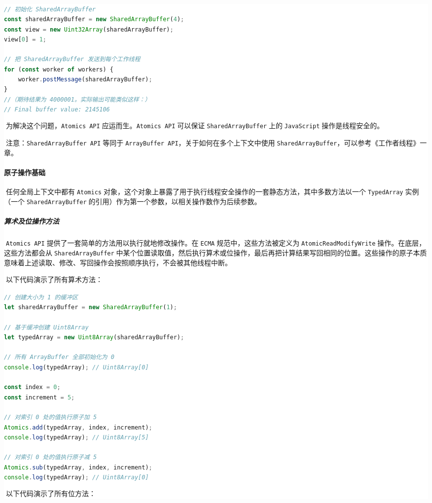```js
// 初始化 SharedArrayBuffer 
const sharedArrayBuffer = new SharedArrayBuffer(4); 
const view = new Uint32Array(sharedArrayBuffer); 
view[0] = 1; 

// 把 SharedArrayBuffer 发送到每个工作线程
for (const worker of workers) { 
 	worker.postMessage(sharedArrayBuffer); 
} 
//（期待结果为 4000001。实际输出可能类似这样：）
// Final buffer value: 2145106
```

​		为解决这个问题，`Atomics API` 应运而生。`Atomics API` 可以保证 `SharedArrayBuffer` 上的 `JavaScript` 操作是线程安全的。

​		注意：`SharedArrayBuffer API` 等同于 `ArrayBuffer API`，关于如何在多个上下文中使用 `SharedArrayBuffer`，可以参考《工作者线程》一章。



#### 原子操作基础

​		任何全局上下文中都有 `Atomics` 对象，这个对象上暴露了用于执行线程安全操作的一套静态方法，其中多数方法以一个 `TypedArray` 实例（一个 `SharedArrayBuffer` 的引用）作为第一个参数，以相关操作数作为后续参数。

##### 算术及位操作方法

​		`Atomics API` 提供了一套简单的方法用以执行就地修改操作。在 `ECMA` 规范中，这些方法被定义为 `AtomicReadModifyWrite` 操作。在底层，这些方法都会从 `SharedArrayBuffer` 中某个位置读取值，然后执行算术或位操作，最后再把计算结果写回相同的位置。这些操作的原子本质意味着上述读取、修改、写回操作会按照顺序执行，不会被其他线程中断。

​		以下代码演示了所有算术方法：

```js
// 创建大小为 1 的缓冲区
let sharedArrayBuffer = new SharedArrayBuffer(1); 

// 基于缓冲创建 Uint8Array 
let typedArray = new Uint8Array(sharedArrayBuffer); 

// 所有 ArrayBuffer 全部初始化为 0 
console.log(typedArray); // Uint8Array[0]

const index = 0; 
const increment = 5; 

// 对索引 0 处的值执行原子加 5 
Atomics.add(typedArray, index, increment); 
console.log(typedArray); // Uint8Array[5]

// 对索引 0 处的值执行原子减 5 
Atomics.sub(typedArray, index, increment); 
console.log(typedArray); // Uint8Array[0]
```

​		以下代码演示了所有位方法：
